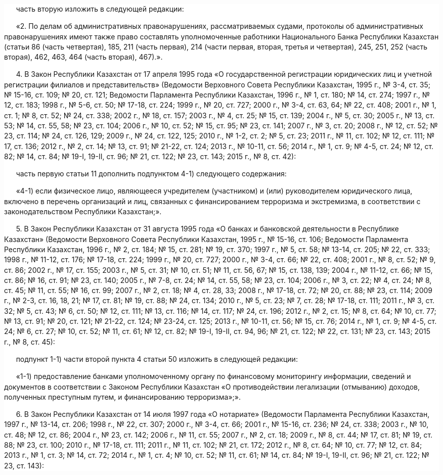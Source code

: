       часть вторую изложить в следующей редакции:

      «2. По делам об административных правонарушениях, рассматриваемых судами, протоколы об административных правонарушениях имеют также право составлять уполномоченные работники Национального Банка Республики Казахстан (статьи 86 (часть четвертая), 185, 211 (часть первая), 214 (части первая, вторая, третья и четвертая), 245, 251, 252 (часть вторая), 462, 463, 464 (часть вторая), 467).».

      4. В Закон Республики Казахстан от 17 апреля 1995 года «О государственной регистрации юридических лиц и учетной регистрации филиалов и представительств» (Ведомости Верховного Совета Республики Казахстан, 1995 г., № 3-4, ст. 35; № 15-16, ст. 109; № 20, ст. 121; Ведомости Парламента Республики Казахстан, 1996 г., № 1, ст. 180; № 14, ст. 274; 1997 г., № 12, ст. 183; 1998 г., № 5-6, ст. 50; № 17-18, ст. 224; 1999 г., № 20, ст. 727; 2000 г., № 3-4, ст. 63, 64; № 22, ст. 408; 2001 г., № 1, ст. 1; № 8, ст. 52; № 24, ст. 338; 2002 г., № 18, ст. 157; 2003 г., № 4, ст. 25; № 15, ст. 139; 2004 г., № 5, ст. 30; 2005 г., № 13, ст. 53; № 14, ст. 55, 58; № 23, ст. 104; 2006 г., № 10, ст. 52; № 15, ст. 95; № 23, ст. 141; 2007 г., № 3, ст. 20; 2008 г., № 12, ст. 52; № 23, ст. 114; № 24, ст. 126, 129; 2009 г., № 24, ст. 122, 125; 2010 г., № 1-2, ст. 2; № 5, ст. 23; 2011 г., № 11, ст. 102; № 12, ст. 111; № 17, ст. 136; 2012 г., № 2, ст. 14; № 13, ст. 91; № 21-22, ст. 124; 2013 г., № 10-11, ст. 56; 2014 г., № 1, ст. 9; № 4-5, ст. 24; № 12, ст. 82; № 14, ст. 84; № 19-I, 19-II, ст. 96; № 21, ст. 122; № 23, ст. 143; 2015 г., № 8, ст. 42):

      часть первую статьи 11 дополнить подпунктом 4-1) следующего содержания:

      «4-1) если физическое лицо, являющееся учредителем (участником) и (или) руководителем юридического лица, включено в перечень организаций и лиц, связанных с финансированием терроризма и экстремизма, в соответствии с законодательством Республики Казахстан;».

      5. В Закон Республики Казахстан от 31 августа 1995 года «О банках и банковской деятельности в Республике Казахстан» (Ведомости Верховного Совета Республики Казахстан, 1995 г., № 15-16, ст. 106; Ведомости Парламента Республики Казахстан, 1996 г., № 2, ст. 184; № 15, ст. 281; № 19, ст. 370; 1997 г., № 5, ст. 58; № 13-14, ст. 205; № 22, ст. 333; 1998 г., № 11-12, ст. 176; № 17-18, ст. 224; 1999 г., № 20, ст. 727; 2000 г., № 3-4, ст. 66; № 22, ст. 408; 2001 г., № 8, ст. 52; № 9, ст. 86; 2002 г., № 17, ст. 155; 2003 г., № 5, ст. 31; № 10, ст. 51; № 11, ст. 56, 67; № 15, ст. 138, 139; 2004 г., № 11-12, ст. 66; № 15, ст. 86; № 16, ст. 91; № 23, ст. 140; 2005 г., № 7-8, ст. 24; № 14, ст. 55, 58; № 23, ст. 104; 2006 г., № 3, ст. 22; № 4, ст. 24; № 8, ст. 45; № 11, ст. 55; № 16, ст. 99; 2007 г., № 2, ст. 18; № 4, ст. 28, 33; 2008 г., № 17-18, ст. 72; № 20, ст. 88; № 23, ст. 114; 2009 г., № 2-3, ст. 16, 18, 21; № 17, ст. 81; № 19, ст. 88; № 24, ст. 134; 2010 г., № 5, ст. 23; № 7, ст. 28; № 17-18, ст. 111; 2011 г., № 3, ст. 32; № 5, ст. 43; № 6, ст. 50; № 12, ст. 111; № 13, ст. 116; № 14, ст. 117; № 24, ст. 196; 2012 г., № 2, ст. 15; № 8, ст. 64; № 10, ст. 77; № 13, ст. 91; № 20, ст. 121; № 21-22, ст. 124; № 23-24, ст. 125; 2013 г., № 10-11, ст. 56; № 15, ст. 76; 2014 г., № 1, ст. 9; № 4-5, ст. 24; № 6, ст. 27; № 10, ст. 52; № 11, ст. 61; № 12, ст. 82; № 19-I, 19-II, ст. 94, 96; № 21, ст. 122; № 22, ст. 131; № 23, ст. 143; 2015 г., № 8, ст. 45):

      подпункт 1-1) части второй пункта 4 статьи 50 изложить в следующей редакции:

      «1-1) предоставление банками уполномоченному органу по финансовому мониторингу информации, сведений и документов в соответствии с Законом Республики Казахстан «О противодействии легализации (отмыванию) доходов, полученных преступным путем, и финансированию терроризма»;».

      6. В Закон Республики Казахстан от 14 июля 1997 года «О нотариате» (Ведомости Парламента Республики Казахстан, 1997 г., № 13-14, ст. 206; 1998 г., № 22, ст. 307; 2000 г., № 3-4, ст. 66; 2001 г., № 15-16, ст. 236; № 24, ст. 338; 2003 г., № 10, ст. 48; № 12, ст. 86; 2004 г., № 23, ст. 142; 2006 г., № 11, ст. 55; 2007 г., № 2, ст. 18; 2009 г., № 8, ст. 44; № 17, ст. 81; № 19, ст. 88; № 23, ст. 100; 2010 г., № 17-18, ст. 111; 2011 г., № 11, ст. 102; № 21, ст. 172; 2012 г., № 8, ст. 64; № 10, ст. 77; № 12, ст. 84; 2013 г., № 1, ст. 3; № 14, ст. 72; 2014 г., № 1, ст. 4; № 10, ст. 52; № 11, ст. 61; № 14, ст. 84; № 19-I, 19-II, ст. 96; № 21, ст. 122; № 23, ст. 143):
